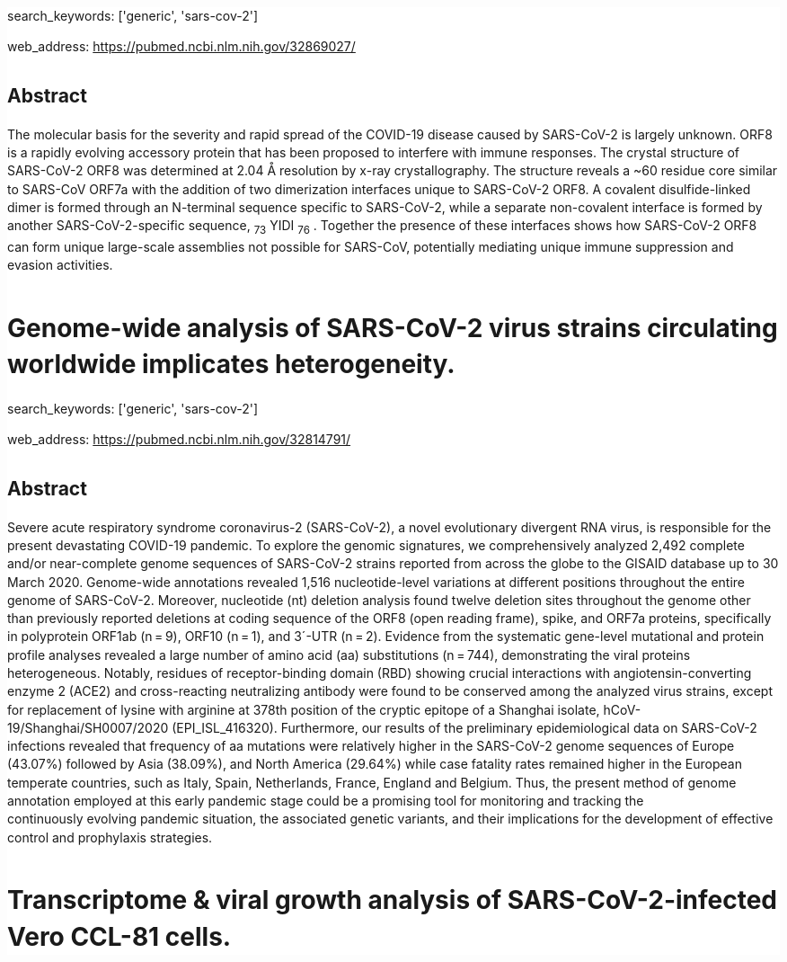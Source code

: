 search_keywords: ['generic', 'sars-cov-2']

web_address: https://pubmed.ncbi.nlm.nih.gov/32869027/

## Abstract

The molecular basis for the severity and rapid spread of the COVID-19 disease caused by SARS-CoV-2 is largely unknown. ORF8 is a rapidly evolving accessory protein that has been proposed to interfere with immune responses. The crystal structure of SARS-CoV-2 ORF8 was determined at 2.04 Å resolution by x-ray crystallography. The structure reveals a ~60 residue core similar to SARS-CoV ORF7a with the addition of two dimerization interfaces unique to SARS-CoV-2 ORF8. A covalent disulfide-linked dimer is formed through an N-terminal sequence specific to SARS-CoV-2, while a separate non-covalent interface is formed by another SARS-CoV-2-specific sequence, <sub>73</sub> YIDI <sub>76</sub> . Together the presence of these interfaces shows how SARS-CoV-2 ORF8 can form unique large-scale assemblies not possible for SARS-CoV, potentially mediating unique immune suppression and evasion activities.

# Genome-wide analysis of SARS-CoV-2 virus strains circulating worldwide implicates heterogeneity.

search_keywords: ['generic', 'sars-cov-2']

web_address: https://pubmed.ncbi.nlm.nih.gov/32814791/

## Abstract

Severe acute respiratory syndrome coronavirus-2 (SARS-CoV-2), a novel evolutionary divergent RNA virus, is responsible for the present devastating COVID-19 pandemic. To explore the genomic signatures, we comprehensively analyzed 2,492 complete and/or near-complete genome sequences of SARS-CoV-2 strains reported from across the globe to the GISAID database up to 30 March 2020. Genome-wide annotations revealed 1,516 nucleotide-level variations at different positions throughout the entire genome of SARS-CoV-2. Moreover, nucleotide (nt) deletion analysis found twelve deletion sites throughout the genome other than previously reported deletions at coding sequence of the ORF8 (open reading frame), spike, and ORF7a proteins, specifically in polyprotein ORF1ab (n = 9), ORF10 (n = 1), and 3´-UTR (n = 2). Evidence from the systematic gene-level mutational and protein profile analyses revealed a large number of amino acid (aa) substitutions (n = 744), demonstrating the viral proteins heterogeneous. Notably, residues of receptor-binding domain (RBD) showing crucial interactions with angiotensin-converting enzyme 2 (ACE2) and cross-reacting neutralizing antibody were found to be conserved among the analyzed virus strains, except for replacement of lysine with arginine at 378th position of the cryptic epitope of a Shanghai isolate, hCoV-19/Shanghai/SH0007/2020 (EPI_ISL_416320). Furthermore, our results of the preliminary epidemiological data on SARS-CoV-2 infections revealed that frequency of aa mutations were relatively higher in the SARS-CoV-2 genome sequences of Europe (43.07%) followed by Asia (38.09%), and North America (29.64%) while case fatality rates remained higher in the European temperate countries, such as Italy, Spain, Netherlands, France, England and Belgium. Thus, the present method of genome annotation employed at this early pandemic stage could be a promising tool for monitoring and tracking the continuously evolving pandemic situation, the associated genetic variants, and their implications for the development of effective control and prophylaxis strategies.

# Transcriptome & viral growth analysis of SARS-CoV-2-infected Vero CCL-81 cells.
